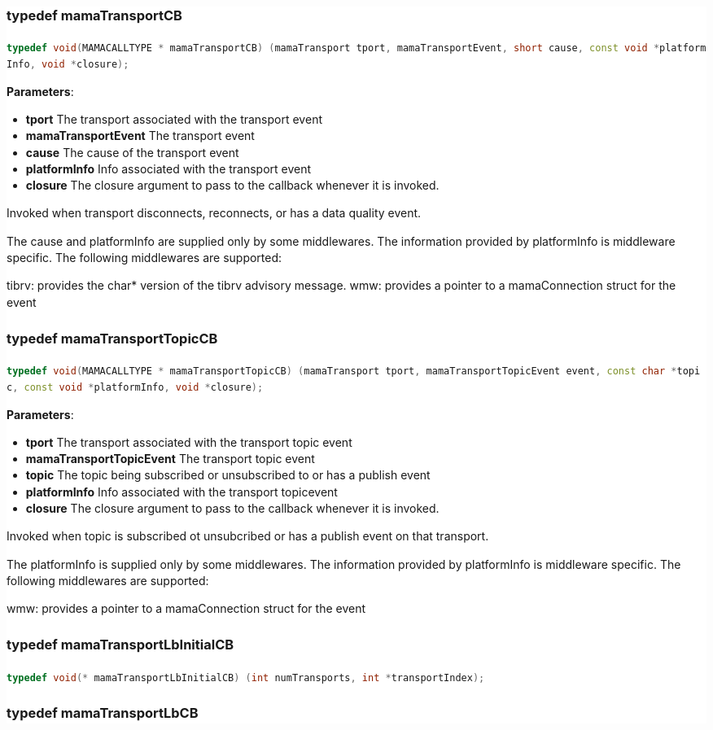 
### typedef mamaTransportCB

```cpp
typedef void(MAMACALLTYPE * mamaTransportCB) (mamaTransport tport, mamaTransportEvent, short cause, const void *platformInfo, void *closure);
```


**Parameters**: 

  * **tport** The transport associated with the transport event 
  * **mamaTransportEvent** The transport event 
  * **cause** The cause of the transport event 
  * **platformInfo** Info associated with the transport event 
  * **closure** The closure argument to pass to the callback whenever it is invoked.


Invoked when transport disconnects, reconnects, or has a data quality event.


The cause and platformInfo are supplied only by some middlewares. The information provided by platformInfo is middleware specific. The following middlewares are supported:

tibrv: provides the char* version of the tibrv advisory message. wmw: provides a pointer to a mamaConnection struct for the event 


### typedef mamaTransportTopicCB

```cpp
typedef void(MAMACALLTYPE * mamaTransportTopicCB) (mamaTransport tport, mamaTransportTopicEvent event, const char *topic, const void *platformInfo, void *closure);
```


**Parameters**: 

  * **tport** The transport associated with the transport topic event 
  * **mamaTransportTopicEvent** The transport topic event 
  * **topic** The topic being subscribed or unsubscribed to or has a publish event 
  * **platformInfo** Info associated with the transport topicevent 
  * **closure** The closure argument to pass to the callback whenever it is invoked.


Invoked when topic is subscribed ot unsubcribed or has a publish event on that transport.


The platformInfo is supplied only by some middlewares. The information provided by platformInfo is middleware specific. The following middlewares are supported:

wmw: provides a pointer to a mamaConnection struct for the event 


### typedef mamaTransportLbInitialCB

```cpp
typedef void(* mamaTransportLbInitialCB) (int numTransports, int *transportIndex);
```


### typedef mamaTransportLbCB
